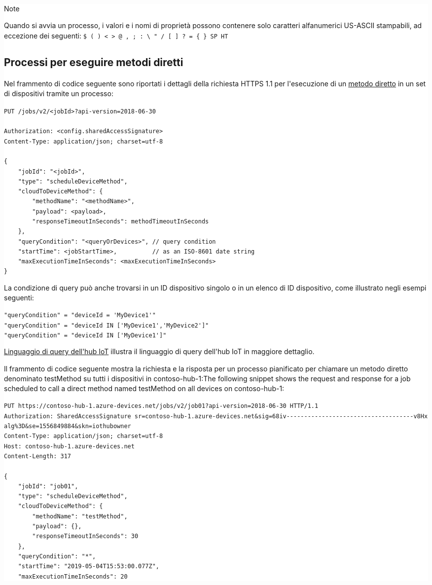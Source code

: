 > [!NOTE]
> Quando si avvia un processo, i valori e i nomi di proprietà possono contenere solo caratteri alfanumerici US-ASCII stampabili, ad eccezione dei seguenti: `$ ( ) < > @ , ; : \ " / [ ] ? = { } SP HT`

## <a name="jobs-to-execute-direct-methods"></a>Processi per eseguire metodi diretti

Nel frammento di codice seguente sono riportati i dettagli della richiesta HTTPS 1.1 per l'esecuzione di un [metodo diretto](iot-hub-devguide-direct-methods.md) in un set di dispositivi tramite un processo:

```
PUT /jobs/v2/<jobId>?api-version=2018-06-30

Authorization: <config.sharedAccessSignature>
Content-Type: application/json; charset=utf-8

{
    "jobId": "<jobId>",
    "type": "scheduleDeviceMethod",
    "cloudToDeviceMethod": {
        "methodName": "<methodName>",
        "payload": <payload>,
        "responseTimeoutInSeconds": methodTimeoutInSeconds
    },
    "queryCondition": "<queryOrDevices>", // query condition
    "startTime": <jobStartTime>,          // as an ISO-8601 date string
    "maxExecutionTimeInSeconds": <maxExecutionTimeInSeconds>
}
```

La condizione di query può anche trovarsi in un ID dispositivo singolo o in un elenco di ID dispositivo, come illustrato negli esempi seguenti:

```
"queryCondition" = "deviceId = 'MyDevice1'"
"queryCondition" = "deviceId IN ['MyDevice1','MyDevice2']"
"queryCondition" = "deviceId IN ['MyDevice1']"
```

[Linguaggio di query dell'hub IoT](iot-hub-devguide-query-language.md) illustra il linguaggio di query dell'hub IoT in maggiore dettaglio.

Il frammento di codice seguente mostra la richiesta e la risposta per un processo pianificato per chiamare un metodo diretto denominato testMethod su tutti i dispositivi in contoso-hub-1:The following snippet shows the request and response for a job scheduled to call a direct method named testMethod on all devices on contoso-hub-1:

```
PUT https://contoso-hub-1.azure-devices.net/jobs/v2/job01?api-version=2018-06-30 HTTP/1.1
Authorization: SharedAccessSignature sr=contoso-hub-1.azure-devices.net&sig=68iv------------------------------------v8Hxalg%3D&se=1556849884&skn=iothubowner
Content-Type: application/json; charset=utf-8
Host: contoso-hub-1.azure-devices.net
Content-Length: 317

{
    "jobId": "job01",
    "type": "scheduleDeviceMethod",
    "cloudToDeviceMethod": {
        "methodName": "testMethod",
        "payload": {},
        "responseTimeoutInSeconds": 30
    },
    "queryCondition": "*", 
    "startTime": "2019-05-04T15:53:00.077Z",
    "maxExecutionTimeInSeconds": 20
```
